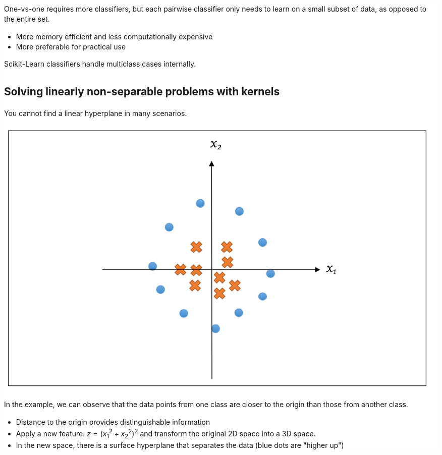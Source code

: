 One-vs-one requires more classifiers, but each pairwise classifier only needs to learn on a small subset of data, as opposed to the entire set.

- More memory efficient and less computationally expensive
- More preferable for practical use

Scikit-Learn classifiers handle multiclass cases internally. 

## Solving linearly non-separable problems with kernels

You cannot find a linear hyperplane in many scenarios.

![Untitled](ch3_images/Untitled%207.png)

In the example, we can observe that the data points from one class are closer to the origin than those from another class.

- Distance to the origin provides distinguishable information
- Apply a new feature: $z=(x_1^2+x_2^2)^2$ and transform the original 2D space into a 3D space.
- In the new space, there is a surface hyperplane that separates the data (blue dots are "higher up")
